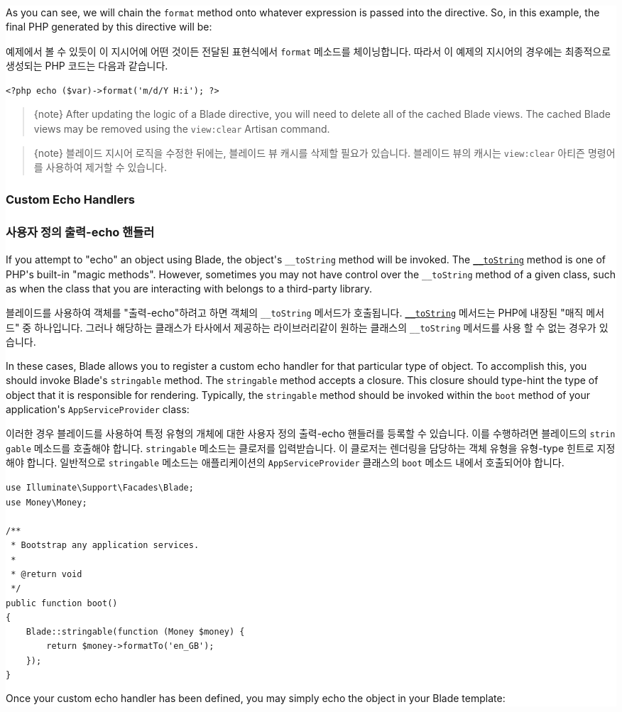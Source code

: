 As you can see, we will chain the `format` method onto whatever expression is passed into the directive. So, in this example, the final PHP generated by this directive will be:

예제에서 볼 수 있듯이 이 지시어에 어떤 것이든 전달된 표현식에서 `format` 메소드를 체이닝합니다. 따라서 이 예제의 지시어의 경우에는 최종적으로 생성되는 PHP 코드는 다음과 같습니다.

    <?php echo ($var)->format('m/d/Y H:i'); ?>

> {note} After updating the logic of a Blade directive, you will need to delete all of the cached Blade views. The cached Blade views may be removed using the `view:clear` Artisan command.

> {note} 블레이드 지시어 로직을 수정한 뒤에는, 블레이드 뷰 캐시를 삭제할 필요가 있습니다. 블레이드 뷰의 캐시는 `view:clear` 아티즌 명령어를 사용하여 제거할 수 있습니다.

<a name="custom-echo-handlers"></a>
### Custom Echo Handlers
### 사용자 정의 출력-echo 핸들러

If you attempt to "echo" an object using Blade, the object's `__toString` method will be invoked. The [`__toString`](https://www.php.net/manual/en/language.oop5.magic.php#object.tostring) method is one of PHP's built-in "magic methods". However, sometimes you may not have control over the `__toString` method of a given class, such as when the class that you are interacting with belongs to a third-party library.

블레이드를 사용하여 객체를 "출력-echo"하려고 하면 객체의 `__toString` 메서드가 호출됩니다. [`__toString`](https:www.php.netmanualenlanguage.oop5.magic.phpobject.tostring) 메서드는 PHP에 내장된 "매직 메서드" 중 하나입니다. 그러나 해당하는 클래스가 타사에서 제공하는 라이브러리같이 원하는 클래스의 `__toString` 메서드를 사용 할 수 없는 경우가 있습니다.

In these cases, Blade allows you to register a custom echo handler for that particular type of object. To accomplish this, you should invoke Blade's `stringable` method. The `stringable` method accepts a closure. This closure should type-hint the type of object that it is responsible for rendering. Typically, the `stringable` method should be invoked within the `boot` method of your application's `AppServiceProvider` class:

이러한 경우 블레이드를 사용하여 특정 유형의 개체에 대한 사용자 정의 출력-echo 핸들러를 등록할 수 있습니다. 이를 수행하려면 블레이드의 `stringable` 메소드를 호출해야 합니다. `stringable` 메소드는 클로저를 입력받습니다. 이 클로저는 렌더링을 담당하는 객체 유형을 유형-type 힌트로 지정해야 합니다. 일반적으로 `stringable` 메소드는 애플리케이션의 `AppServiceProvider` 클래스의 `boot` 메소드 내에서 호출되어야 합니다.

    use Illuminate\Support\Facades\Blade;
    use Money\Money;

    /**
     * Bootstrap any application services.
     *
     * @return void
     */
    public function boot()
    {
        Blade::stringable(function (Money $money) {
            return $money->formatTo('en_GB');
        });
    }

Once your custom echo handler has been defined, you may simply echo the object in your Blade template:
